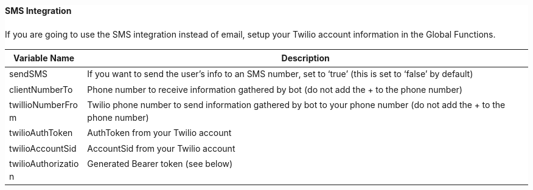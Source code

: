  </tbody>
</table>


#### SMS Integration

If you are going to use the SMS integration instead of email, setup your Twilio account information in the Global Functions.

<table>
<thead>
 <tr>
 <th>Variable Name</th>
 <th>Description</th>
 </tr>
 </thead>
 <tbody>
 <tr>
 <td>sendSMS</td>
 <td>If you want to send the user’s info to an SMS number, set to ‘true’ (this is set to ‘false’ by default)</td>
 </tr>
 <tr>
 <td>clientNumberTo</td>
 <td>Phone number to receive information gathered by bot (do not add the + to the phone number)</td>
 </tr>
 <tr>
 <td>twillioNumberFrom</td>
 <td>Twilio phone number to send information gathered by bot to your phone number (do not add the + to the phone number)</td>
 </tr>
 <tr>
 <td>twilioAuthToken</td>
 <td>AuthToken from your Twilio account</td>
 </tr>
 <tr>
 <td>twilioAccountSid</td>
 <td>AccountSid from your Twilio account</td>
 </tr>
 <tr>
 <td>twilioAuthorization</td>
 <td>Generated Bearer token (see below)</td>
 </tr>
 </tbody>
</table>

